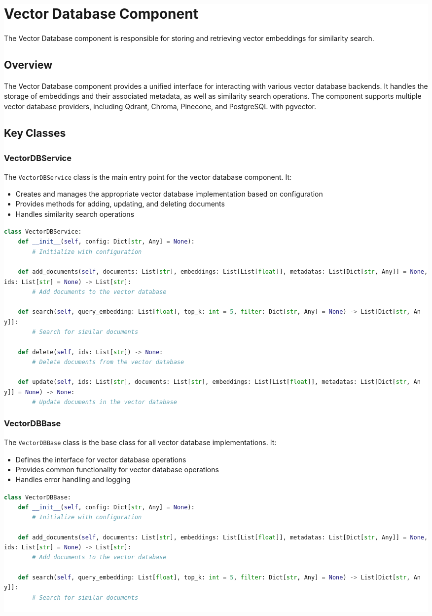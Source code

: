 # Vector Database Component

The Vector Database component is responsible for storing and retrieving vector embeddings for similarity search.

## Overview

The Vector Database component provides a unified interface for interacting with various vector database backends. It handles the storage of embeddings and their associated metadata, as well as similarity search operations. The component supports multiple vector database providers, including Qdrant, Chroma, Pinecone, and PostgreSQL with pgvector.

## Key Classes

### VectorDBService

The `VectorDBService` class is the main entry point for the vector database component. It:

- Creates and manages the appropriate vector database implementation based on configuration
- Provides methods for adding, updating, and deleting documents
- Handles similarity search operations

```python
class VectorDBService:
    def __init__(self, config: Dict[str, Any] = None):
        # Initialize with configuration
        
    def add_documents(self, documents: List[str], embeddings: List[List[float]], metadatas: List[Dict[str, Any]] = None, ids: List[str] = None) -> List[str]:
        # Add documents to the vector database
        
    def search(self, query_embedding: List[float], top_k: int = 5, filter: Dict[str, Any] = None) -> List[Dict[str, Any]]:
        # Search for similar documents
        
    def delete(self, ids: List[str]) -> None:
        # Delete documents from the vector database
        
    def update(self, ids: List[str], documents: List[str], embeddings: List[List[float]], metadatas: List[Dict[str, Any]] = None) -> None:
        # Update documents in the vector database
```

### VectorDBBase

The `VectorDBBase` class is the base class for all vector database implementations. It:

- Defines the interface for vector database operations
- Provides common functionality for vector database operations
- Handles error handling and logging

```python
class VectorDBBase:
    def __init__(self, config: Dict[str, Any] = None):
        # Initialize with configuration
        
    def add_documents(self, documents: List[str], embeddings: List[List[float]], metadatas: List[Dict[str, Any]] = None, ids: List[str] = None) -> List[str]:
        # Add documents to the vector database
        
    def search(self, query_embedding: List[float], top_k: int = 5, filter: Dict[str, Any] = None) -> List[Dict[str, Any]]:
        # Search for similar documents
        
```